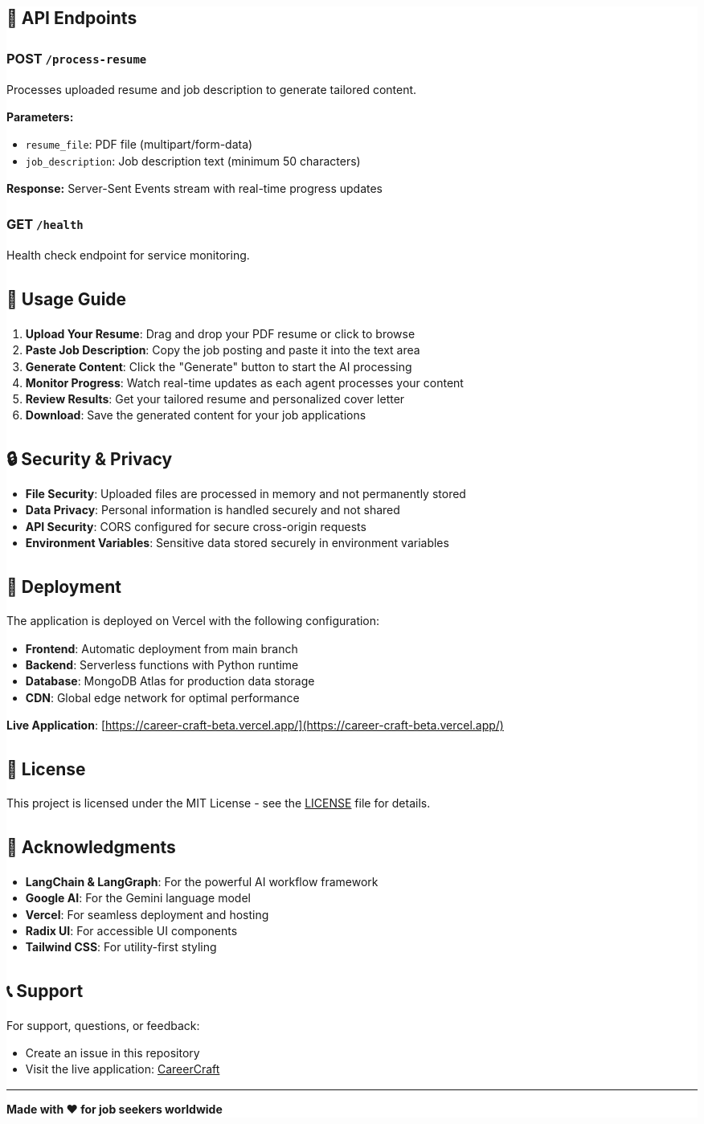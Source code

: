 ## 🔧 API Endpoints

### POST `/process-resume`
Processes uploaded resume and job description to generate tailored content.

**Parameters:**
- `resume_file`: PDF file (multipart/form-data)
- `job_description`: Job description text (minimum 50 characters)

**Response:** Server-Sent Events stream with real-time progress updates

### GET `/health`
Health check endpoint for service monitoring.

## 🎯 Usage Guide

1. **Upload Your Resume**: Drag and drop your PDF resume or click to browse
2. **Paste Job Description**: Copy the job posting and paste it into the text area
3. **Generate Content**: Click the "Generate" button to start the AI processing
4. **Monitor Progress**: Watch real-time updates as each agent processes your content
5. **Review Results**: Get your tailored resume and personalized cover letter
6. **Download**: Save the generated content for your job applications

## 🔒 Security & Privacy

- **File Security**: Uploaded files are processed in memory and not permanently stored
- **Data Privacy**: Personal information is handled securely and not shared
- **API Security**: CORS configured for secure cross-origin requests
- **Environment Variables**: Sensitive data stored securely in environment variables

## 🚀 Deployment

The application is deployed on Vercel with the following configuration:

- **Frontend**: Automatic deployment from main branch
- **Backend**: Serverless functions with Python runtime
- **Database**: MongoDB Atlas for production data storage
- **CDN**: Global edge network for optimal performance

**Live Application**: [https://career-craft-beta.vercel.app/](https://career-craft-beta.vercel.app/)

## 📝 License

This project is licensed under the MIT License - see the [LICENSE](LICENSE) file for details.

## 🙏 Acknowledgments

- **LangChain & LangGraph**: For the powerful AI workflow framework
- **Google AI**: For the Gemini language model
- **Vercel**: For seamless deployment and hosting
- **Radix UI**: For accessible UI components
- **Tailwind CSS**: For utility-first styling

## 📞 Support

For support, questions, or feedback:
- Create an issue in this repository
- Visit the live application: [CareerCraft](https://career-craft-beta.vercel.app/)

---

**Made with ❤️ for job seekers worldwide**